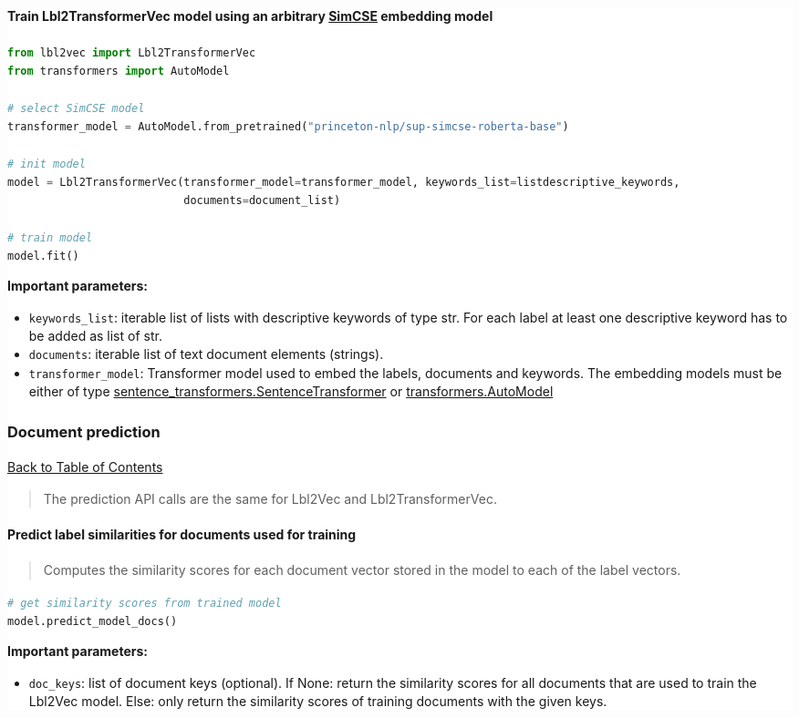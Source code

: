 #### Train Lbl2TransformerVec model using an arbitrary [SimCSE](https://github.com/princeton-nlp/SimCSE "SimCSE GitHub") embedding model

```python
from lbl2vec import Lbl2TransformerVec
from transformers import AutoModel

# select SimCSE model
transformer_model = AutoModel.from_pretrained("princeton-nlp/sup-simcse-roberta-base")

# init model
model = Lbl2TransformerVec(transformer_model=transformer_model, keywords_list=listdescriptive_keywords,
                           documents=document_list)

# train model
model.fit()
```

**Important parameters:**

* `keywords_list`: iterable list of lists with descriptive keywords of type str. For each label at least one descriptive
  keyword has to be added as list of str.
* `documents`: iterable list of text document elements (strings).
* `transformer_model`: Transformer model used to embed the labels, documents and keywords. The embedding models must be
  either of
  type [sentence_transformers.SentenceTransformer](https://www.sbert.net/docs/package_reference/SentenceTransformer.html#sentencetransformer)
  or [transformers.AutoModel](https://huggingface.co/docs/transformers/main/en/model_doc/auto#transformers.AutoModel)

### Document prediction

[Back to Table of Contents](#toc)
> The prediction API calls are the same for Lbl2Vec and Lbl2TransformerVec.

#### Predict label similarities for documents used for training

> Computes the similarity scores for each document vector stored in the model to each of the label vectors.

```python
# get similarity scores from trained model
model.predict_model_docs()
```

**Important parameters:**

* `doc_keys`: list of document keys (optional). If None: return the similarity scores for all documents that are used to
  train the Lbl2Vec model. Else: only return the similarity scores of training documents with the given keys.
